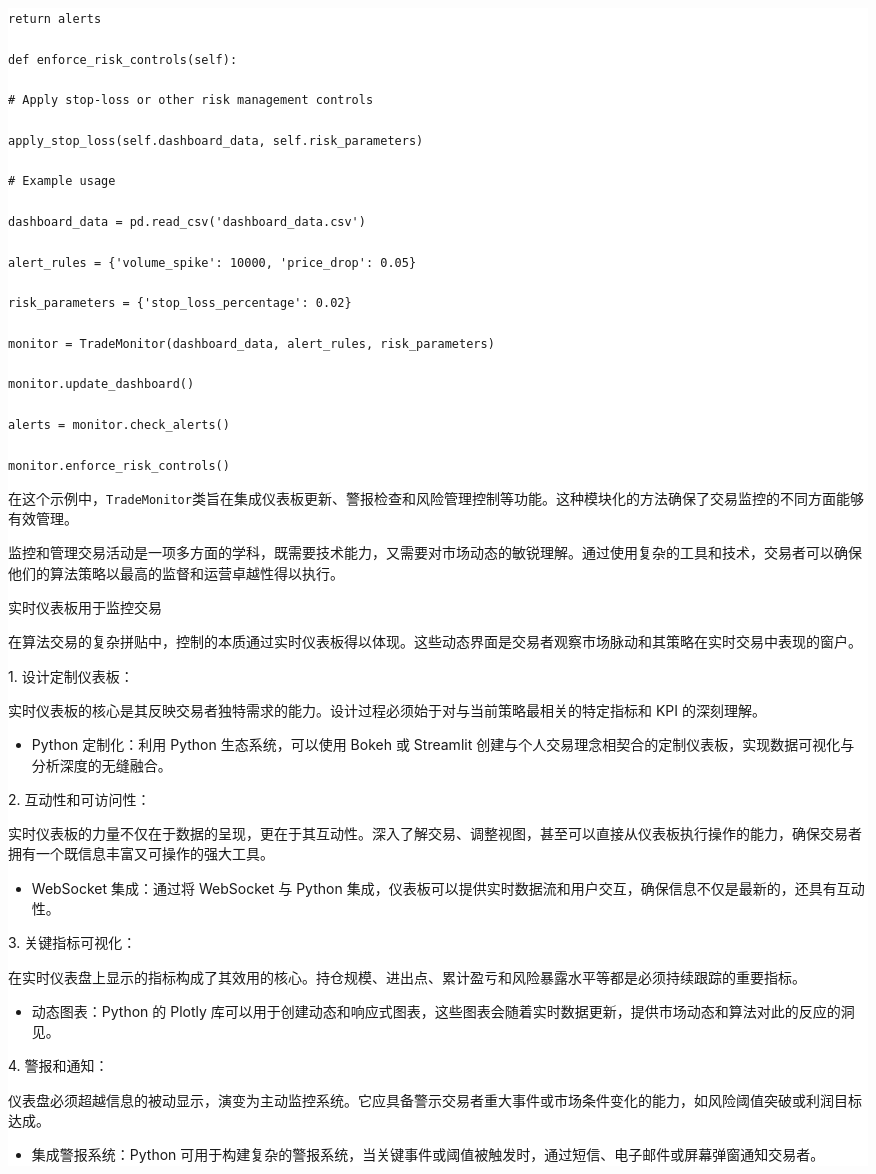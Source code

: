 ```pypython
return alerts

def enforce_risk_controls(self):

# Apply stop-loss or other risk management controls

apply_stop_loss(self.dashboard_data, self.risk_parameters)

# Example usage

dashboard_data = pd.read_csv('dashboard_data.csv')

alert_rules = {'volume_spike': 10000, 'price_drop': 0.05}

risk_parameters = {'stop_loss_percentage': 0.02}

monitor = TradeMonitor(dashboard_data, alert_rules, risk_parameters)

monitor.update_dashboard()

alerts = monitor.check_alerts()

monitor.enforce_risk_controls()

```

在这个示例中，`TradeMonitor`类旨在集成仪表板更新、警报检查和风险管理控制等功能。这种模块化的方法确保了交易监控的不同方面能够有效管理。

监控和管理交易活动是一项多方面的学科，既需要技术能力，又需要对市场动态的敏锐理解。通过使用复杂的工具和技术，交易者可以确保他们的算法策略以最高的监督和运营卓越性得以执行。

实时仪表板用于监控交易

在算法交易的复杂拼贴中，控制的本质通过实时仪表板得以体现。这些动态界面是交易者观察市场脉动和其策略在实时交易中表现的窗户。

1\. 设计定制仪表板：

实时仪表板的核心是其反映交易者独特需求的能力。设计过程必须始于对与当前策略最相关的特定指标和 KPI 的深刻理解。

- Python 定制化：利用 Python 生态系统，可以使用 Bokeh 或 Streamlit 创建与个人交易理念相契合的定制仪表板，实现数据可视化与分析深度的无缝融合。

2\. 互动性和可访问性：

实时仪表板的力量不仅在于数据的呈现，更在于其互动性。深入了解交易、调整视图，甚至可以直接从仪表板执行操作的能力，确保交易者拥有一个既信息丰富又可操作的强大工具。

- WebSocket 集成：通过将 WebSocket 与 Python 集成，仪表板可以提供实时数据流和用户交互，确保信息不仅是最新的，还具有互动性。

3\. 关键指标可视化：

在实时仪表盘上显示的指标构成了其效用的核心。持仓规模、进出点、累计盈亏和风险暴露水平等都是必须持续跟踪的重要指标。

- 动态图表：Python 的 Plotly 库可以用于创建动态和响应式图表，这些图表会随着实时数据更新，提供市场动态和算法对此的反应的洞见。

4\. 警报和通知：

仪表盘必须超越信息的被动显示，演变为主动监控系统。它应具备警示交易者重大事件或市场条件变化的能力，如风险阈值突破或利润目标达成。

- 集成警报系统：Python 可用于构建复杂的警报系统，当关键事件或阈值被触发时，通过短信、电子邮件或屏幕弹窗通知交易者。
